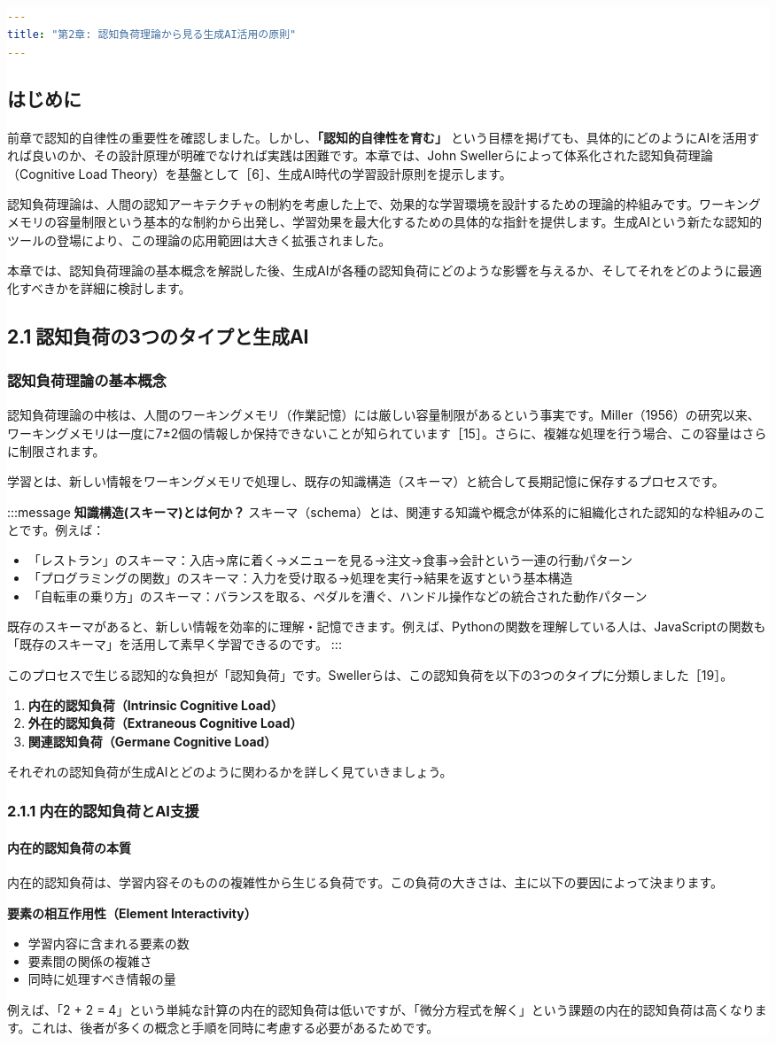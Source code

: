```yaml
---
title: "第2章: 認知負荷理論から見る生成AI活用の原則"
---
```


## はじめに

前章で認知的自律性の重要性を確認しました。しかし、**「認知的自律性を育む」** という目標を掲げても、具体的にどのようにAIを活用すれば良いのか、その設計原理が明確でなければ実践は困難です。本章では、John Swellerらによって体系化された認知負荷理論（Cognitive Load Theory）を基盤として［6］、生成AI時代の学習設計原則を提示します。

認知負荷理論は、人間の認知アーキテクチャの制約を考慮した上で、効果的な学習環境を設計するための理論的枠組みです。ワーキングメモリの容量制限という基本的な制約から出発し、学習効果を最大化するための具体的な指針を提供します。生成AIという新たな認知的ツールの登場により、この理論の応用範囲は大きく拡張されました。

本章では、認知負荷理論の基本概念を解説した後、生成AIが各種の認知負荷にどのような影響を与えるか、そしてそれをどのように最適化すべきかを詳細に検討します。

## 2.1 認知負荷の3つのタイプと生成AI

### 認知負荷理論の基本概念

認知負荷理論の中核は、人間のワーキングメモリ（作業記憶）には厳しい容量制限があるという事実です。Miller（1956）の研究以来、ワーキングメモリは一度に7±2個の情報しか保持できないことが知られています［15］。さらに、複雑な処理を行う場合、この容量はさらに制限されます。

学習とは、新しい情報をワーキングメモリで処理し、既存の知識構造（スキーマ）と統合して長期記憶に保存するプロセスです。

:::message
**知識構造(スキーマ)とは何か？**
スキーマ（schema）とは、関連する知識や概念が体系的に組織化された認知的な枠組みのことです。例えば：
- 「レストラン」のスキーマ：入店→席に着く→メニューを見る→注文→食事→会計という一連の行動パターン
- 「プログラミングの関数」のスキーマ：入力を受け取る→処理を実行→結果を返すという基本構造
- 「自転車の乗り方」のスキーマ：バランスを取る、ペダルを漕ぐ、ハンドル操作などの統合された動作パターン

既存のスキーマがあると、新しい情報を効率的に理解・記憶できます。例えば、Pythonの関数を理解している人は、JavaScriptの関数も「既存のスキーマ」を活用して素早く学習できるのです。
:::

このプロセスで生じる認知的な負担が「認知負荷」です。Swellerらは、この認知負荷を以下の3つのタイプに分類しました［19］。

1. **内在的認知負荷（Intrinsic Cognitive Load）**
2. **外在的認知負荷（Extraneous Cognitive Load）**
3. **関連認知負荷（Germane Cognitive Load）**

それぞれの認知負荷が生成AIとどのように関わるかを詳しく見ていきましょう。

### 2.1.1 内在的認知負荷とAI支援

#### 内在的認知負荷の本質

内在的認知負荷は、学習内容そのものの複雑性から生じる負荷です。この負荷の大きさは、主に以下の要因によって決まります。

**要素の相互作用性（Element Interactivity）**
- 学習内容に含まれる要素の数
- 要素間の関係の複雑さ
- 同時に処理すべき情報の量

例えば、「2 + 2 = 4」という単純な計算の内在的認知負荷は低いですが、「微分方程式を解く」という課題の内在的認知負荷は高くなります。これは、後者が多くの概念と手順を同時に考慮する必要があるためです。
